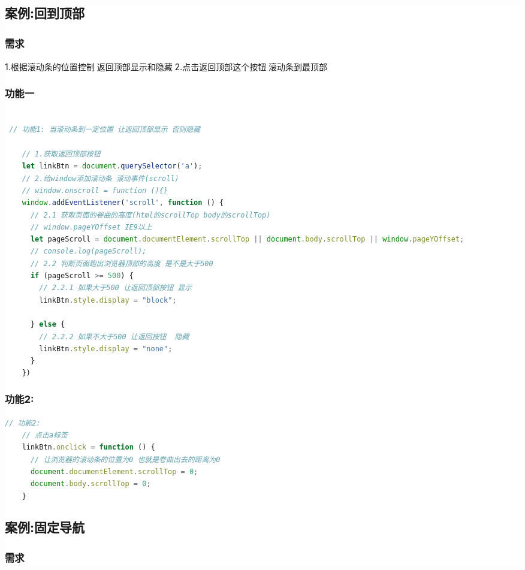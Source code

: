 ## 案例:回到顶部

### 需求

1.根据滚动条的位置控制 返回顶部显示和隐藏
2.点击返回顶部这个按钮 滚动条到最顶部

### 功能一

```js

 // 功能1: 当滚动条到一定位置 让返回顶部显示 否则隐藏

    // 1.获取返回顶部按钮
    let linkBtn = document.querySelector('a');
    // 2.给window添加滚动条 滚动事件(scroll)
    // window.onscroll = function (){}
    window.addEventListener('scroll', function () {
      // 2.1 获取页面的卷曲的高度(html的scrollTop body的scrollTop)
      // window.pageYOffset IE9以上 
      let pageScroll = document.documentElement.scrollTop || document.body.scrollTop || window.pageYOffset;
      // console.log(pageScroll);
      // 2.2 判断页面跑出浏览器顶部的高度 是不是大于500 
      if (pageScroll >= 500) {
        // 2.2.1 如果大于500 让返回顶部按钮 显示
        linkBtn.style.display = "block";

      } else {
        // 2.2.2 如果不大于500 让返回按钮  隐藏
        linkBtn.style.display = "none";
      }
    })
```

### 功能2:

```js
// 功能2:
    // 点击a标签
    linkBtn.onclick = function () {
      // 让浏览器的滚动条的位置为0 也就是卷曲出去的距离为0
      document.documentElement.scrollTop = 0;
      document.body.scrollTop = 0;
    }
```

## 案例:固定导航

### 需求

